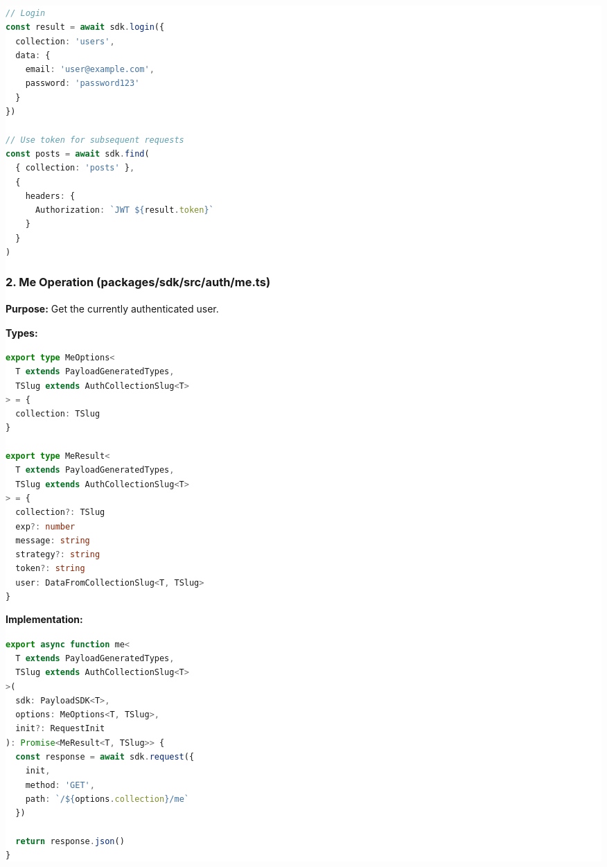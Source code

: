 ```typescript
// Login
const result = await sdk.login({
  collection: 'users',
  data: {
    email: 'user@example.com',
    password: 'password123'
  }
})

// Use token for subsequent requests
const posts = await sdk.find(
  { collection: 'posts' },
  {
    headers: {
      Authorization: `JWT ${result.token}`
    }
  }
)
```

### 2. Me Operation (packages/sdk/src/auth/me.ts)

**Purpose:** Get the currently authenticated user.

**Types:**

```typescript
export type MeOptions<
  T extends PayloadGeneratedTypes,
  TSlug extends AuthCollectionSlug<T>
> = {
  collection: TSlug
}

export type MeResult<
  T extends PayloadGeneratedTypes,
  TSlug extends AuthCollectionSlug<T>
> = {
  collection?: TSlug
  exp?: number
  message: string
  strategy?: string
  token?: string
  user: DataFromCollectionSlug<T, TSlug>
}
```

**Implementation:**

```typescript
export async function me<
  T extends PayloadGeneratedTypes,
  TSlug extends AuthCollectionSlug<T>
>(
  sdk: PayloadSDK<T>,
  options: MeOptions<T, TSlug>,
  init?: RequestInit
): Promise<MeResult<T, TSlug>> {
  const response = await sdk.request({
    init,
    method: 'GET',
    path: `/${options.collection}/me`
  })

  return response.json()
}
```